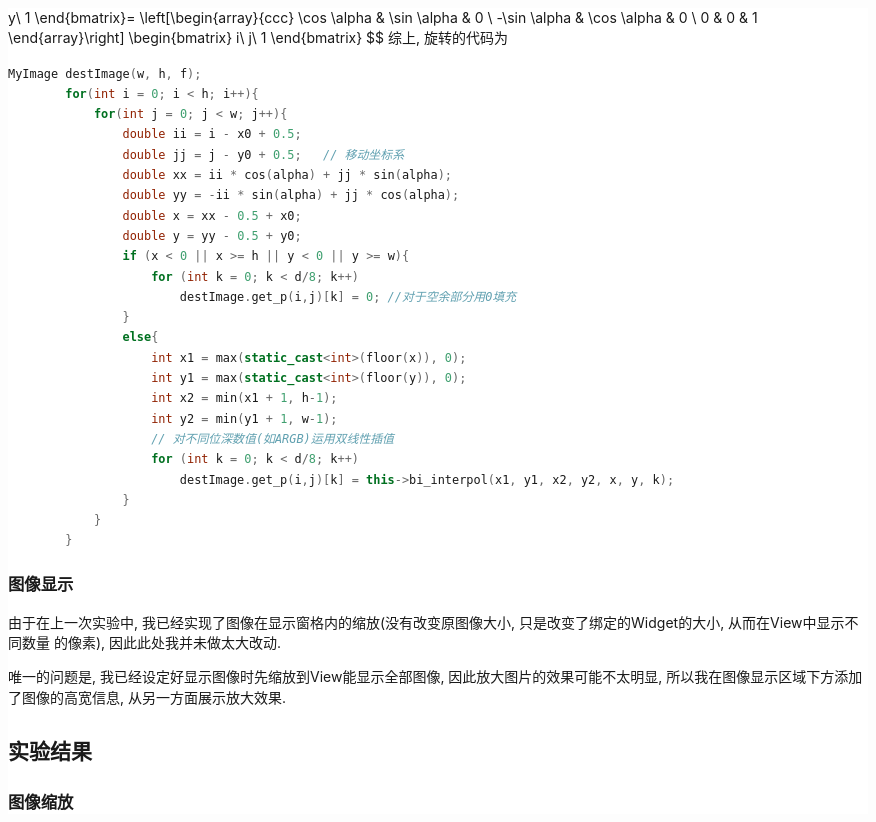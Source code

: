 y\\
1
\end{bmatrix}=
\left[\begin{array}{ccc}
\cos \alpha & \sin \alpha & 0 \\
-\sin \alpha & \cos \alpha & 0 \\
0 & 0 & 1
\end{array}\right]
\begin{bmatrix}
i\\
j\\
1
\end{bmatrix}
$$
综上, 旋转的代码为

```cpp
MyImage destImage(w, h, f);
        for(int i = 0; i < h; i++){
            for(int j = 0; j < w; j++){
                double ii = i - x0 + 0.5;
                double jj = j - y0 + 0.5;	// 移动坐标系
                double xx = ii * cos(alpha) + jj * sin(alpha);
                double yy = -ii * sin(alpha) + jj * cos(alpha);
                double x = xx - 0.5 + x0;
                double y = yy - 0.5 + y0;
                if (x < 0 || x >= h || y < 0 || y >= w){
                    for (int k = 0; k < d/8; k++)
                        destImage.get_p(i,j)[k] = 0; //对于空余部分用0填充
                }
                else{
                    int x1 = max(static_cast<int>(floor(x)), 0);
                    int y1 = max(static_cast<int>(floor(y)), 0);
                    int x2 = min(x1 + 1, h-1);
                    int y2 = min(y1 + 1, w-1);
                    // 对不同位深数值(如ARGB)运用双线性插值
                    for (int k = 0; k < d/8; k++)
                        destImage.get_p(i,j)[k] = this->bi_interpol(x1, y1, x2, y2, x, y, k);
                }
            }
        }
```

### 图像显示

由于在上一次实验中, 我已经实现了图像在显示窗格内的缩放(没有改变原图像大小, 只是改变了绑定的Widget的大小, 从而在View中显示不同数量 的像素), 因此此处我并未做太大改动. 

唯一的问题是, 我已经设定好显示图像时先缩放到View能显示全部图像, 因此放大图片的效果可能不太明显, 所以我在图像显示区域下方添加了图像的高宽信息, 从另一方面展示放大效果.

## 实验结果

### 图像缩放
